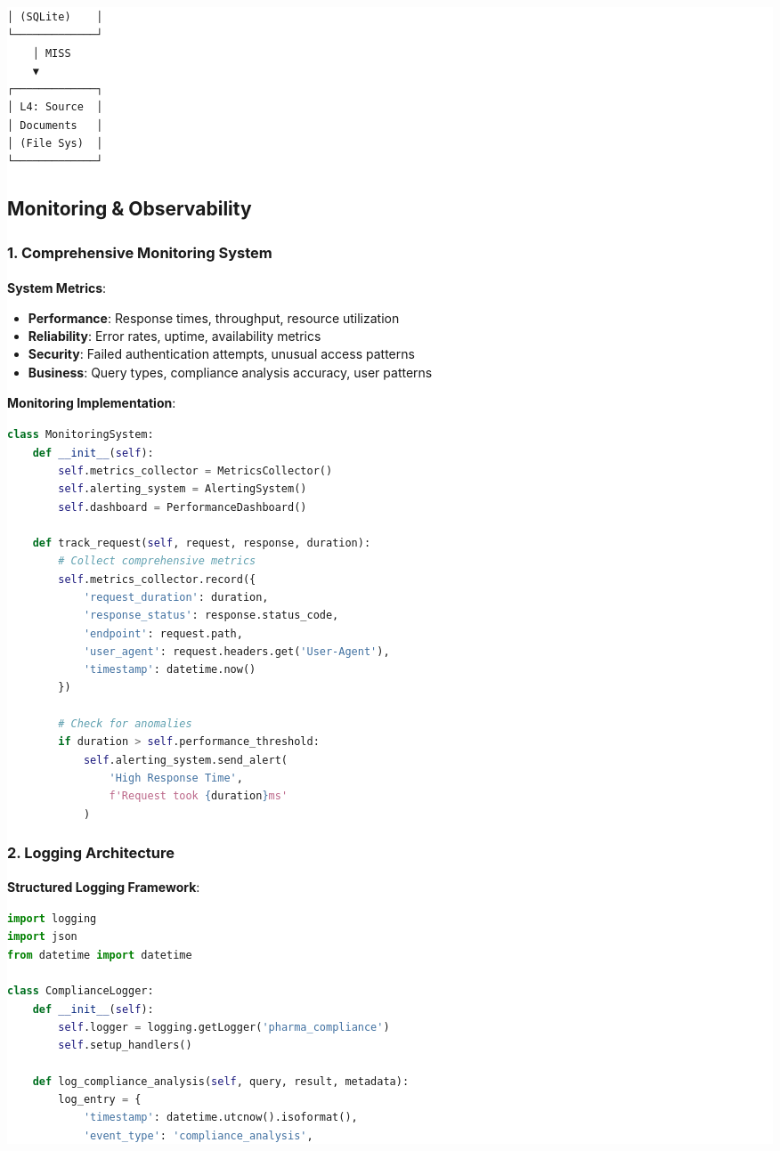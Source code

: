 ```
│ (SQLite)    │
└─────────────┘
    │ MISS
    ▼
┌─────────────┐
│ L4: Source  │
│ Documents   │
│ (File Sys)  │
└─────────────┘
```

## Monitoring & Observability

### 1. Comprehensive Monitoring System

**System Metrics**:
- **Performance**: Response times, throughput, resource utilization
- **Reliability**: Error rates, uptime, availability metrics
- **Security**: Failed authentication attempts, unusual access patterns
- **Business**: Query types, compliance analysis accuracy, user patterns

**Monitoring Implementation**:
```python
class MonitoringSystem:
    def __init__(self):
        self.metrics_collector = MetricsCollector()
        self.alerting_system = AlertingSystem()
        self.dashboard = PerformanceDashboard()
        
    def track_request(self, request, response, duration):
        # Collect comprehensive metrics
        self.metrics_collector.record({
            'request_duration': duration,
            'response_status': response.status_code,
            'endpoint': request.path,
            'user_agent': request.headers.get('User-Agent'),
            'timestamp': datetime.now()
        })
        
        # Check for anomalies
        if duration > self.performance_threshold:
            self.alerting_system.send_alert(
                'High Response Time',
                f'Request took {duration}ms'
            )
```

### 2. Logging Architecture

**Structured Logging Framework**:
```python
import logging
import json
from datetime import datetime

class ComplianceLogger:
    def __init__(self):
        self.logger = logging.getLogger('pharma_compliance')
        self.setup_handlers()
        
    def log_compliance_analysis(self, query, result, metadata):
        log_entry = {
            'timestamp': datetime.utcnow().isoformat(),
            'event_type': 'compliance_analysis',
```